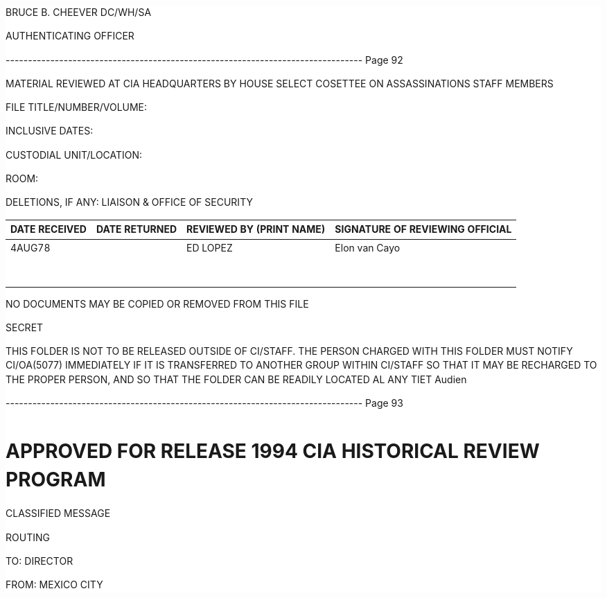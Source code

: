 BRUCE B. CHEEVER
DC/WH/SA

AUTHENTICATING OFFICER


-------------------------------------------------------------------------------- Page 92

MATERIAL REVIEWED AT CIA HEADQUARTERS BY
HOUSE SELECT COSETTEE ON ASSASSINATIONS STAFF MEMBERS

FILE TITLE/NUMBER/VOLUME:


INCLUSIVE DATES:

CUSTODIAL UNIT/LOCATION:

ROOM:

DELETIONS, IF ANY: LIAISON & OFFICE OF SECURITY

| DATE RECEIVED | DATE RETURNED | REVIEWED BY (PRINT NAME) | SIGNATURE OF REVIEWING OFFICIAL |
| ------------- | ------------- | ------------------------ | ------------------------------- |
| 4AUG78        |               | ED LOPEZ                 | Elon van Cayo                   |
|               |               |                          |                                 |
|               |               |                          |                                 |
|               |               |                          |                                 |
|               |               |                          |                                 |
|               |               |                          |                                 |
|               |               |                          |                                 |
|               |               |                          |                                 |
|               |               |                          |                                 |

NO DOCUMENTS MAY BE COPIED OR REMOVED FROM THIS FILE

SECRET

THIS FOLDER IS NOT TO BE RELEASED OUTSIDE OF
CI/STAFF. THE PERSON CHARGED WITH THIS FOLDER
MUST NOTIFY CI/OA(5077) IMMEDIATELY IF IT IS
TRANSFERRED TO ANOTHER GROUP WITHIN
CI/STAFF SO THAT IT MAY BE RECHARGED TO THE
PROPER PERSON, AND SO THAT THE FOLDER CAN
BE READILY LOCATED AL ANY TIET Audien


-------------------------------------------------------------------------------- Page 93

# APPROVED FOR RELEASE 1994 CIA HISTORICAL REVIEW PROGRAM

CLASSIFIED MESSAGE

ROUTING

TO: DIRECTOR

FROM: MEXICO CITY

